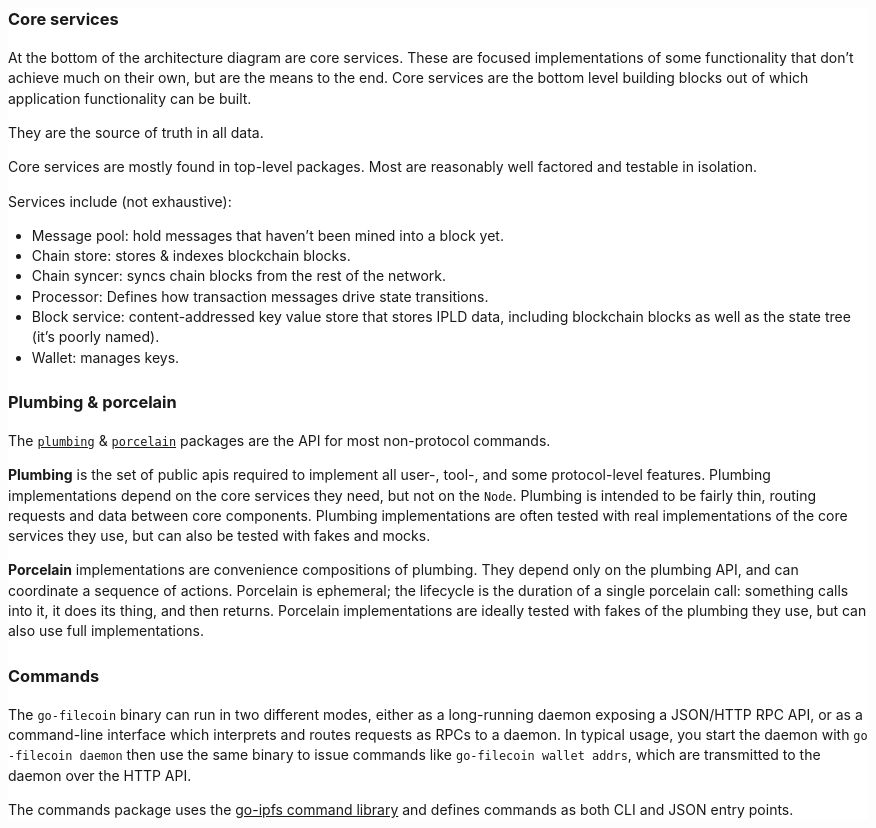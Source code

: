 ### Core services

At the bottom of the architecture diagram are core services. 
These are focused implementations of some functionality that don’t achieve much on their own, but are the means to the end. 
Core services are the bottom level building blocks out of which application functionality can be built.

They are the source of truth in all data.

Core services are mostly found in top-level packages. 
Most are reasonably well factored and testable in isolation.

Services include (not exhaustive):

- Message pool: hold messages that haven’t been mined into a block yet.
- Chain store: stores & indexes blockchain blocks.
- Chain syncer: syncs chain blocks from the rest of the network.
- Processor: Defines how transaction messages drive state transitions.
- Block service: content-addressed key value store that stores IPLD data, including blockchain blocks as well as the state tree (it’s poorly named).
- Wallet: manages keys.

### Plumbing & porcelain

The [`plumbing`](https://github.com/filecoin-project/go-filecoin/tree/master/plumbing) & 
[`porcelain`](https://github.com/filecoin-project/go-filecoin/tree/master/porcelain) packages are 
the API for most non-protocol commands. 

__Plumbing__ is the set of public apis required to implement all user-, tool-, and some protocol-level features. 
Plumbing implementations depend on the core services they need, but not on the `Node`.
Plumbing is intended to be fairly thin, routing requests and data between core components. 
Plumbing implementations are often tested with real implementations of the core services they use, but can also be tested with fakes and mocks.

__Porcelain__ implementations are convenience compositions of plumbing. 
They depend only on the plumbing API, and can coordinate a sequence of actions. 
Porcelain is ephemeral; the lifecycle is the duration of a single porcelain call: something calls into it, it does its thing, and then returns. 
Porcelain implementations are ideally tested with fakes of the plumbing they use, but can also use full implementations. 

### Commands

The `go-filecoin` binary can run in two different modes, either as a long-running daemon exposing a JSON/HTTP RPC API, 
or as a command-line interface which interprets and routes requests as RPCs to a daemon. 
In typical usage, you start the daemon with `go-filecoin daemon` then use the same binary to issue commands like `go-filecoin wallet addrs`, 
which are transmitted to the daemon over the HTTP API.

The commands package uses the [go-ipfs command library](https://github.com/ipfs/go-ipfs-cmds) and defines commands as both CLI and JSON entry points.
